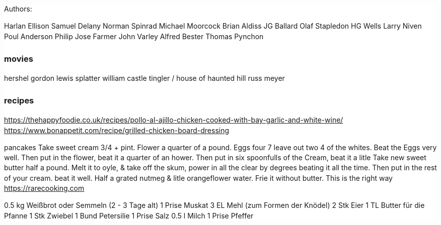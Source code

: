 Authors:

Harlan Ellison
Samuel Delany
Norman Spinrad
Michael Moorcock
Brian Aldiss
JG Ballard
Olaf Stapledon
HG Wells
Larry Niven
Poul Anderson
Philip Jose Farmer
John Varley
Alfred Bester
Thomas Pynchon

### movies

hershel gordon lewis splatter
william castle tingler / house of haunted hill 
russ meyer

### recipes

https://thehappyfoodie.co.uk/recipes/pollo-al-ajillo-chicken-cooked-with-bay-garlic-and-white-wine/
https://www.bonappetit.com/recipe/grilled-chicken-board-dressing

pancakes
Take sweet cream 3/4 + pint. Flower a
quarter of a pound. Eggs four 7 leave out two 4 of
the whites. Beat the Eggs very well. Then put in
the flower, beat it a quarter of an hower. Then
put in six spoonfulls of the Cream, beat it a litle
Take new sweet butter half a pound. Melt it to oyle, &
take off the skum, power in all the clear by degrees
beating it all the time. Then put in the rest of
your cream. beat it well. Half a grated nutmeg
& litle orangeflower water. Frie it without butter.
This is the right way
https://rarecooking.com

0.5 kg Weißbrot oder Semmeln (2 - 3 Tage alt)
1 Prise Muskat
3 EL Mehl (zum Formen der Knödel)
2 Stk Eier
1 TL Butter für die Pfanne
1 Stk Zwiebel
1 Bund Petersilie
1 Prise Salz
0.5 l Milch
1 Prise Pfeffer
